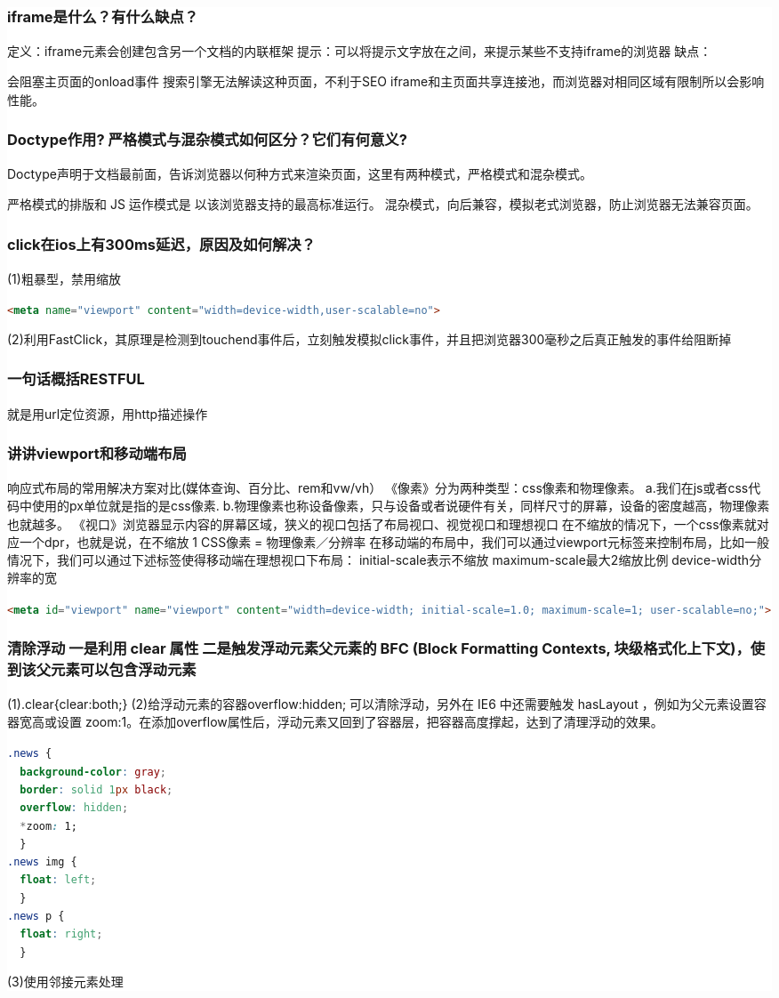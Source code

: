 ### iframe是什么？有什么缺点？
定义：iframe元素会创建包含另一个文档的内联框架
提示：可以将提示文字放在之间，来提示某些不支持iframe的浏览器
缺点：

会阻塞主页面的onload事件
搜索引擎无法解读这种页面，不利于SEO
iframe和主页面共享连接池，而浏览器对相同区域有限制所以会影响性能。

### Doctype作用? 严格模式与混杂模式如何区分？它们有何意义?
Doctype声明于文档最前面，告诉浏览器以何种方式来渲染页面，这里有两种模式，严格模式和混杂模式。

严格模式的排版和 JS 运作模式是 以该浏览器支持的最高标准运行。
混杂模式，向后兼容，模拟老式浏览器，防止浏览器无法兼容页面。

### click在ios上有300ms延迟，原因及如何解决？
(1)粗暴型，禁用缩放
```html
<meta name="viewport" content="width=device-width,user-scalable=no">
```
(2)利用FastClick，其原理是检测到touchend事件后，立刻触发模拟click事件，并且把浏览器300毫秒之后真正触发的事件给阻断掉

### 一句话概括RESTFUL
就是用url定位资源，用http描述操作

### 讲讲viewport和移动端布局
响应式布局的常用解决方案对比(媒体查询、百分比、rem和vw/vh）
《像素》分为两种类型：css像素和物理像素。
a.我们在js或者css代码中使用的px单位就是指的是css像素.
b.物理像素也称设备像素，只与设备或者说硬件有关，同样尺寸的屏幕，设备的密度越高，物理像素也就越多。
《视口》浏览器显示内容的屏幕区域，狭义的视口包括了布局视口、视觉视口和理想视口
在不缩放的情况下，一个css像素就对应一个dpr，也就是说，在不缩放
1 CSS像素 = 物理像素／分辨率
在移动端的布局中，我们可以通过viewport元标签来控制布局，比如一般情况下，我们可以通过下述标签使得移动端在理想视口下布局：
initial-scale表示不缩放
maximum-scale最大2缩放比例
device-width分辨率的宽
```html
<meta id="viewport" name="viewport" content="width=device-width; initial-scale=1.0; maximum-scale=1; user-scalable=no;">
```

### 清除浮动 一是利用 clear 属性 二是触发浮动元素父元素的 BFC (Block Formatting Contexts, 块级格式化上下文)，使到该父元素可以包含浮动元素
(1).clear{clear:both;}
(2)给浮动元素的容器overflow:hidden;
可以清除浮动，另外在 IE6 中还需要触发 hasLayout ，例如为父元素设置容器宽高或设置 zoom:1。在添加overflow属性后，浮动元素又回到了容器层，把容器高度撑起，达到了清理浮动的效果。
```css
.news {
  background-color: gray;
  border: solid 1px black;
  overflow: hidden;
  *zoom: 1;
  }
.news img {
  float: left;
  }
.news p {
  float: right;
  }
```
(3)使用邻接元素处理
